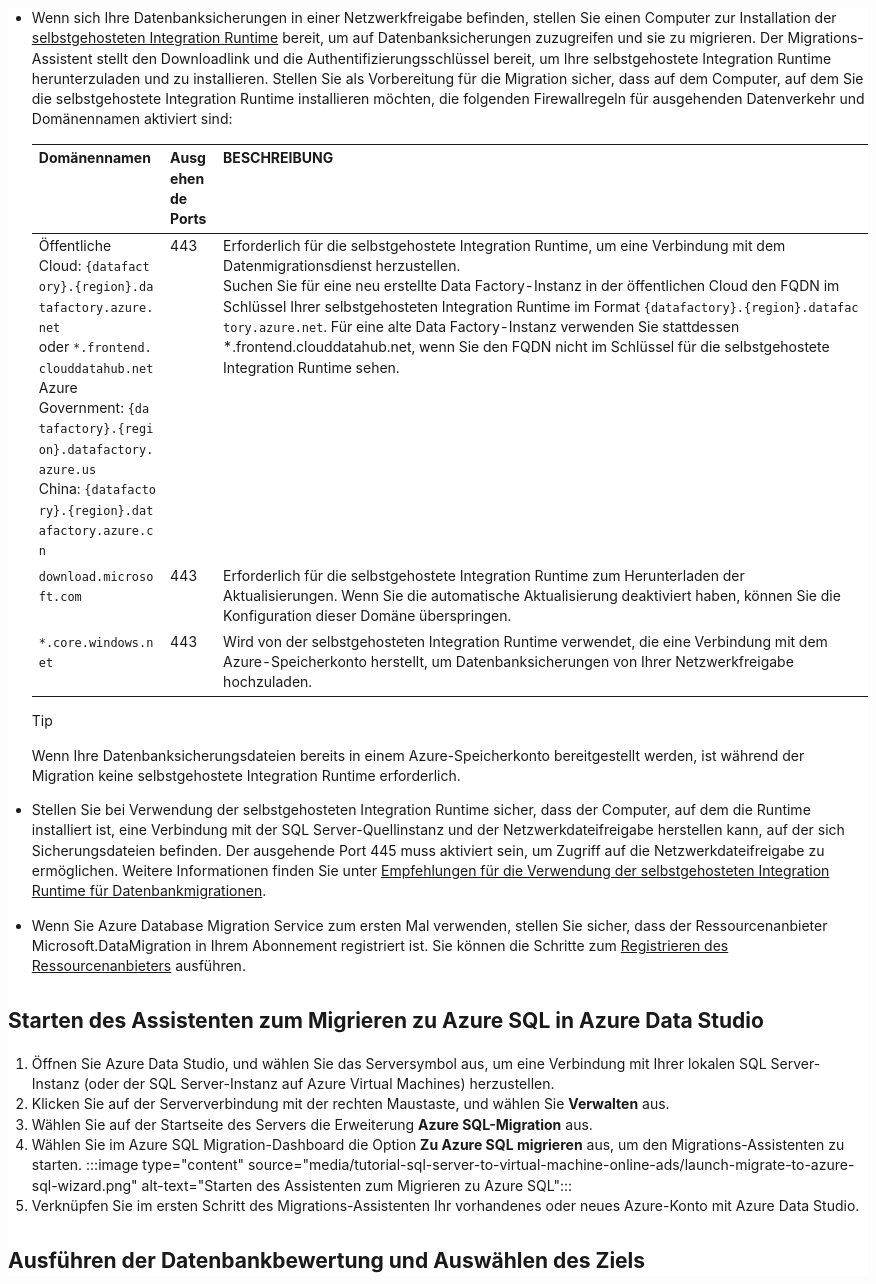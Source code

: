 * Wenn sich Ihre Datenbanksicherungen in einer Netzwerkfreigabe befinden, stellen Sie einen Computer zur Installation der [selbstgehosteten Integration Runtime](../data-factory/create-self-hosted-integration-runtime.md) bereit, um auf Datenbanksicherungen zuzugreifen und sie zu migrieren. Der Migrations-Assistent stellt den Downloadlink und die Authentifizierungsschlüssel bereit, um Ihre selbstgehostete Integration Runtime herunterzuladen und zu installieren. Stellen Sie als Vorbereitung für die Migration sicher, dass auf dem Computer, auf dem Sie die selbstgehostete Integration Runtime installieren möchten, die folgenden Firewallregeln für ausgehenden Datenverkehr und Domänennamen aktiviert sind:

    | Domänennamen                                          | Ausgehende Ports | BESCHREIBUNG                |
    | ----------------------------------------------------- | -------------- | ---------------------------|
    | Öffentliche Cloud: `{datafactory}.{region}.datafactory.azure.net`<br> oder `*.frontend.clouddatahub.net` <br> Azure Government: `{datafactory}.{region}.datafactory.azure.us` <br> China: `{datafactory}.{region}.datafactory.azure.cn` | 443            | Erforderlich für die selbstgehostete Integration Runtime, um eine Verbindung mit dem Datenmigrationsdienst herzustellen. <br>Suchen Sie für eine neu erstellte Data Factory-Instanz in der öffentlichen Cloud den FQDN im Schlüssel Ihrer selbstgehosteten Integration Runtime im Format `{datafactory}.{region}.datafactory.azure.net`. Für eine alte Data Factory-Instanz verwenden Sie stattdessen *.frontend.clouddatahub.net, wenn Sie den FQDN nicht im Schlüssel für die selbstgehostete Integration Runtime sehen. |
    | `download.microsoft.com`    | 443            | Erforderlich für die selbstgehostete Integration Runtime zum Herunterladen der Aktualisierungen. Wenn Sie die automatische Aktualisierung deaktiviert haben, können Sie die Konfiguration dieser Domäne überspringen. |
    | `*.core.windows.net`          | 443            | Wird von der selbstgehosteten Integration Runtime verwendet, die eine Verbindung mit dem Azure-Speicherkonto herstellt, um Datenbanksicherungen von Ihrer Netzwerkfreigabe hochzuladen. |

    > [!TIP]
    > Wenn Ihre Datenbanksicherungsdateien bereits in einem Azure-Speicherkonto bereitgestellt werden, ist während der Migration keine selbstgehostete Integration Runtime erforderlich.

* Stellen Sie bei Verwendung der selbstgehosteten Integration Runtime sicher, dass der Computer, auf dem die Runtime installiert ist, eine Verbindung mit der SQL Server-Quellinstanz und der Netzwerkdateifreigabe herstellen kann, auf der sich Sicherungsdateien befinden. Der ausgehende Port 445 muss aktiviert sein, um Zugriff auf die Netzwerkdateifreigabe zu ermöglichen. Weitere Informationen finden Sie unter [Empfehlungen für die Verwendung der selbstgehosteten Integration Runtime für Datenbankmigrationen](migration-using-azure-data-studio.md#recommendations-for-using-self-hosted-integration-runtime-for-database-migrations).
* Wenn Sie Azure Database Migration Service zum ersten Mal verwenden, stellen Sie sicher, dass der Ressourcenanbieter Microsoft.DataMigration in Ihrem Abonnement registriert ist. Sie können die Schritte zum [Registrieren des Ressourcenanbieters](quickstart-create-data-migration-service-portal.md#register-the-resource-provider) ausführen.

## <a name="launch-the-migrate-to-azure-sql-wizard-in-azure-data-studio"></a>Starten des Assistenten zum Migrieren zu Azure SQL in Azure Data Studio

1. Öffnen Sie Azure Data Studio, und wählen Sie das Serversymbol aus, um eine Verbindung mit Ihrer lokalen SQL Server-Instanz (oder der SQL Server-Instanz auf Azure Virtual Machines) herzustellen.
1. Klicken Sie auf der Serververbindung mit der rechten Maustaste, und wählen Sie **Verwalten** aus.
1. Wählen Sie auf der Startseite des Servers die Erweiterung **Azure SQL-Migration** aus.
1. Wählen Sie im Azure SQL Migration-Dashboard die Option **Zu Azure SQL migrieren** aus, um den Migrations-Assistenten zu starten.
    :::image type="content" source="media/tutorial-sql-server-to-virtual-machine-online-ads/launch-migrate-to-azure-sql-wizard.png" alt-text="Starten des Assistenten zum Migrieren zu Azure SQL":::
1. Verknüpfen Sie im ersten Schritt des Migrations-Assistenten Ihr vorhandenes oder neues Azure-Konto mit Azure Data Studio.

## <a name="run-database-assessment-and-select-target"></a>Ausführen der Datenbankbewertung und Auswählen des Ziels
